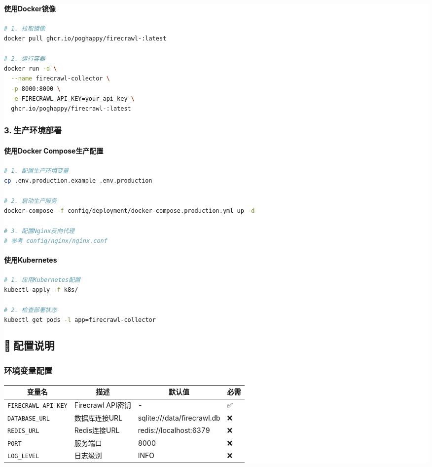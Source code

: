 #### 使用Docker镜像
```bash
# 1. 拉取镜像
docker pull ghcr.io/poghappy/firecrawl-:latest

# 2. 运行容器
docker run -d \
  --name firecrawl-collector \
  -p 8000:8000 \
  -e FIRECRAWL_API_KEY=your_api_key \
  ghcr.io/poghappy/firecrawl-:latest
```

### 3. 生产环境部署

#### 使用Docker Compose生产配置
```bash
# 1. 配置生产环境变量
cp .env.production.example .env.production

# 2. 启动生产服务
docker-compose -f config/deployment/docker-compose.production.yml up -d

# 3. 配置Nginx反向代理
# 参考 config/nginx/nginx.conf
```

#### 使用Kubernetes
```bash
# 1. 应用Kubernetes配置
kubectl apply -f k8s/

# 2. 检查部署状态
kubectl get pods -l app=firecrawl-collector
```

## 🔧 配置说明

### 环境变量配置

| 变量名              | 描述              | 默认值                      | 必需 |
| ------------------- | ----------------- | --------------------------- | ---- |
| `FIRECRAWL_API_KEY` | Firecrawl API密钥 | -                           | ✅    |
| `DATABASE_URL`      | 数据库连接URL     | sqlite:///data/firecrawl.db | ❌    |
| `REDIS_URL`         | Redis连接URL      | redis://localhost:6379      | ❌    |
| `PORT`              | 服务端口          | 8000                        | ❌    |
| `LOG_LEVEL`         | 日志级别          | INFO                        | ❌    |
